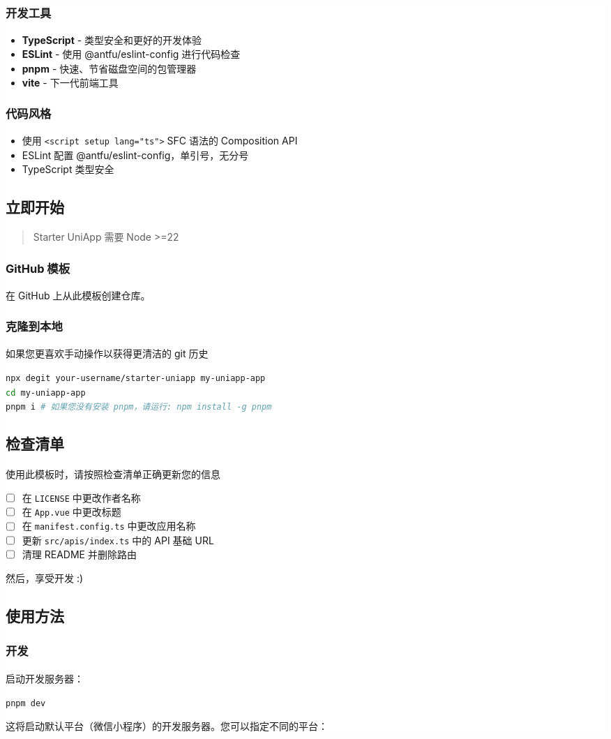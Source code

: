 ### 开发工具

- **TypeScript** - 类型安全和更好的开发体验
- **ESLint** - 使用 @antfu/eslint-config 进行代码检查
- **pnpm** - 快速、节省磁盘空间的包管理器
- **vite** - 下一代前端工具

### 代码风格

- 使用 `<script setup lang="ts">` SFC 语法的 Composition API
- ESLint 配置 @antfu/eslint-config，单引号，无分号
- TypeScript 类型安全

## 立即开始

> Starter UniApp 需要 Node >=22

### GitHub 模板

在 GitHub 上从此模板创建仓库。

### 克隆到本地

如果您更喜欢手动操作以获得更清洁的 git 历史

```bash
npx degit your-username/starter-uniapp my-uniapp-app
cd my-uniapp-app
pnpm i # 如果您没有安装 pnpm，请运行: npm install -g pnpm
```

## 检查清单

使用此模板时，请按照检查清单正确更新您的信息

- [ ] 在 `LICENSE` 中更改作者名称
- [ ] 在 `App.vue` 中更改标题
- [ ] 在 `manifest.config.ts` 中更改应用名称
- [ ] 更新 `src/apis/index.ts` 中的 API 基础 URL
- [ ] 清理 README 并删除路由

然后，享受开发 :)

## 使用方法

### 开发

启动开发服务器：

```bash
pnpm dev
```

这将启动默认平台（微信小程序）的开发服务器。您可以指定不同的平台：
